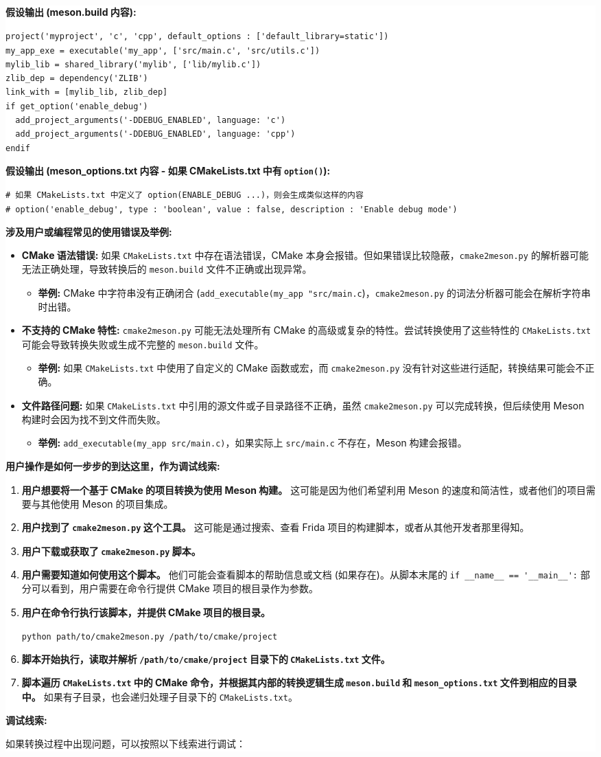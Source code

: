**假设输出 (meson.build 内容):**

```meson
project('myproject', 'c', 'cpp', default_options : ['default_library=static'])
my_app_exe = executable('my_app', ['src/main.c', 'src/utils.c'])
mylib_lib = shared_library('mylib', ['lib/mylib.c'])
zlib_dep = dependency('ZLIB')
link_with = [mylib_lib, zlib_dep]
if get_option('enable_debug')
  add_project_arguments('-DDEBUG_ENABLED', language: 'c')
  add_project_arguments('-DDEBUG_ENABLED', language: 'cpp')
endif
```

**假设输出 (meson_options.txt 内容 - 如果 CMakeLists.txt 中有 `option()`):**

```
# 如果 CMakeLists.txt 中定义了 option(ENABLE_DEBUG ...)，则会生成类似这样的内容
# option('enable_debug', type : 'boolean', value : false, description : 'Enable debug mode')
```

**涉及用户或编程常见的使用错误及举例:**

- **CMake 语法错误:** 如果 `CMakeLists.txt` 中存在语法错误，CMake 本身会报错。但如果错误比较隐蔽，`cmake2meson.py` 的解析器可能无法正确处理，导致转换后的 `meson.build` 文件不正确或出现异常。
    - **举例:**  CMake 中字符串没有正确闭合 (`add_executable(my_app "src/main.c`)，`cmake2meson.py` 的词法分析器可能会在解析字符串时出错。

- **不支持的 CMake 特性:** `cmake2meson.py` 可能无法处理所有 CMake 的高级或复杂的特性。尝试转换使用了这些特性的 `CMakeLists.txt` 可能会导致转换失败或生成不完整的 `meson.build` 文件。
    - **举例:**  如果 `CMakeLists.txt` 中使用了自定义的 CMake 函数或宏，而 `cmake2meson.py` 没有针对这些进行适配，转换结果可能会不正确。

- **文件路径问题:** 如果 `CMakeLists.txt` 中引用的源文件或子目录路径不正确，虽然 `cmake2meson.py` 可以完成转换，但后续使用 Meson 构建时会因为找不到文件而失败。
    - **举例:** `add_executable(my_app src/main.c)`，如果实际上 `src/main.c` 不存在，Meson 构建会报错。

**用户操作是如何一步步的到达这里，作为调试线索:**

1. **用户想要将一个基于 CMake 的项目转换为使用 Meson 构建。** 这可能是因为他们希望利用 Meson 的速度和简洁性，或者他们的项目需要与其他使用 Meson 的项目集成。

2. **用户找到了 `cmake2meson.py` 这个工具。** 这可能是通过搜索、查看 Frida 项目的构建脚本，或者从其他开发者那里得知。

3. **用户下载或获取了 `cmake2meson.py` 脚本。**

4. **用户需要知道如何使用这个脚本。** 他们可能会查看脚本的帮助信息或文档 (如果存在)。从脚本末尾的 `if __name__ == '__main__':` 部分可以看到，用户需要在命令行提供 CMake 项目的根目录作为参数。

5. **用户在命令行执行该脚本，并提供 CMake 项目的根目录。**
   ```bash
   python path/to/cmake2meson.py /path/to/cmake/project
   ```

6. **脚本开始执行，读取并解析 `/path/to/cmake/project` 目录下的 `CMakeLists.txt` 文件。**

7. **脚本遍历 `CMakeLists.txt` 中的 CMake 命令，并根据其内部的转换逻辑生成 `meson.build` 和 `meson_options.txt` 文件到相应的目录中。** 如果有子目录，也会递归处理子目录下的 `CMakeLists.txt`。

**调试线索:**

如果转换过程中出现问题，可以按照以下线索进行调试：
